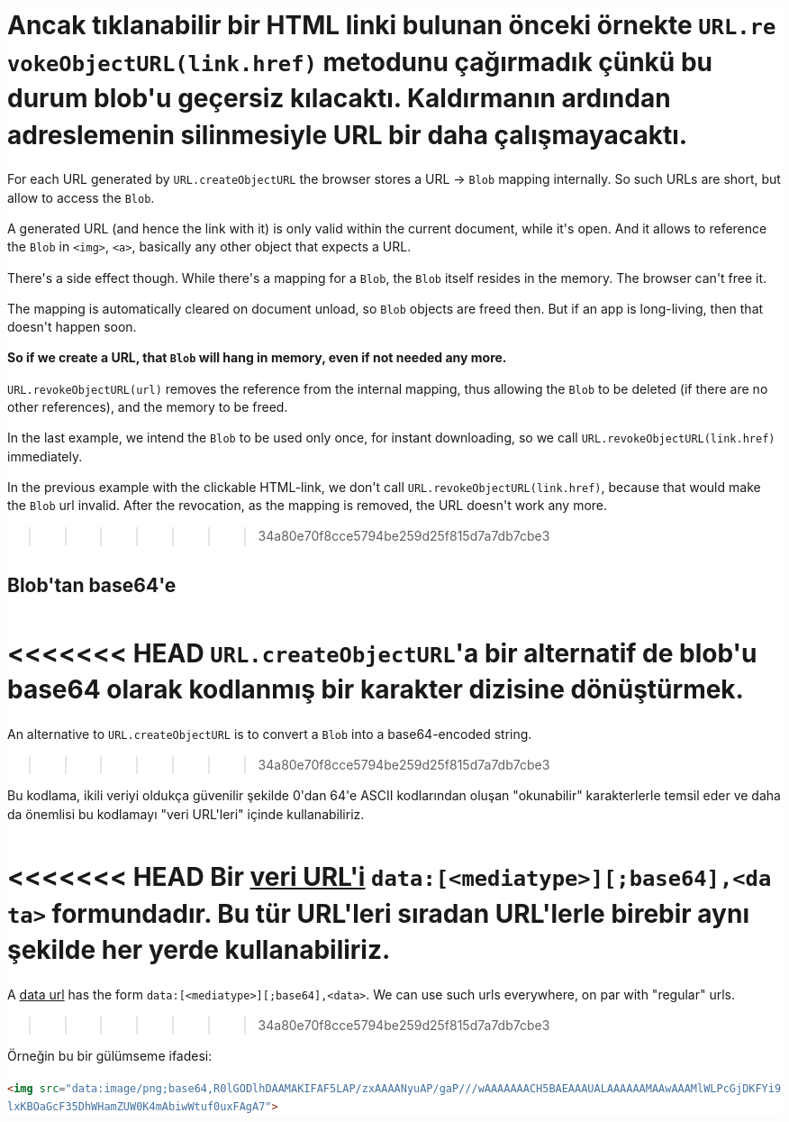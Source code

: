 Ancak tıklanabilir bir HTML linki bulunan önceki örnekte `URL.revokeObjectURL(link.href)` metodunu çağırmadık çünkü bu durum blob'u geçersiz kılacaktı. Kaldırmanın ardından adreslemenin silinmesiyle URL bir daha çalışmayacaktı.
=======
For each URL generated by `URL.createObjectURL` the browser stores a URL -> `Blob` mapping internally. So such URLs are short, but allow to access the `Blob`.

A generated URL (and hence the link with it) is only valid within the current document, while it's open. And it allows to reference the `Blob` in `<img>`, `<a>`, basically any other object that expects a URL.

There's a side effect though. While there's a mapping for a `Blob`, the `Blob` itself resides in the memory. The browser can't free it.

The mapping is automatically cleared on document unload, so `Blob` objects are freed then. But if an app is long-living, then that doesn't happen soon.

**So if we create a URL, that `Blob` will hang in memory, even if not needed any more.**

`URL.revokeObjectURL(url)` removes the reference from the internal mapping, thus allowing the `Blob` to be deleted (if there are no other references), and the memory to be freed.

In the last example, we intend the `Blob` to be used only once, for instant downloading, so we call `URL.revokeObjectURL(link.href)` immediately.

In the previous example with the clickable HTML-link, we don't call `URL.revokeObjectURL(link.href)`, because that would make the `Blob` url invalid. After the revocation, as the mapping is removed, the URL doesn't work any more.
>>>>>>> 34a80e70f8cce5794be259d25f815d7a7db7cbe3

## Blob'tan base64'e

<<<<<<< HEAD
`URL.createObjectURL`'a bir alternatif de blob'u base64 olarak kodlanmış bir karakter dizisine dönüştürmek.
=======
An alternative to `URL.createObjectURL` is to convert a `Blob` into a base64-encoded string.
>>>>>>> 34a80e70f8cce5794be259d25f815d7a7db7cbe3

Bu kodlama, ikili veriyi oldukça güvenilir şekilde 0'dan 64'e ASCII kodlarından oluşan "okunabilir" karakterlerle temsil eder ve daha da önemlisi bu kodlamayı "veri URL'leri" içinde kullanabiliriz.

<<<<<<< HEAD
Bir [veri URL'i](https://developer.mozilla.org/en-US/docs/Web/HTTP/Basics_of_HTTP/Data_URIs) `data:[<mediatype>][;base64],<data>` formundadır. Bu tür URL'leri sıradan URL'lerle birebir aynı şekilde her yerde kullanabiliriz.
=======
A [data url](mdn:/http/Data_URIs) has the form `data:[<mediatype>][;base64],<data>`. We can use such urls everywhere, on par with "regular" urls.
>>>>>>> 34a80e70f8cce5794be259d25f815d7a7db7cbe3

Örneğin bu bir gülümseme ifadesi:

```html
<img src="data:image/png;base64,R0lGODlhDAAMAKIFAF5LAP/zxAAAANyuAP/gaP///wAAAAAAACH5BAEAAAUALAAAAAAMAAwAAAMlWLPcGjDKFYi9lxKBOaGcF35DhWHamZUW0K4mAbiwWtuf0uxFAgA7">
```
